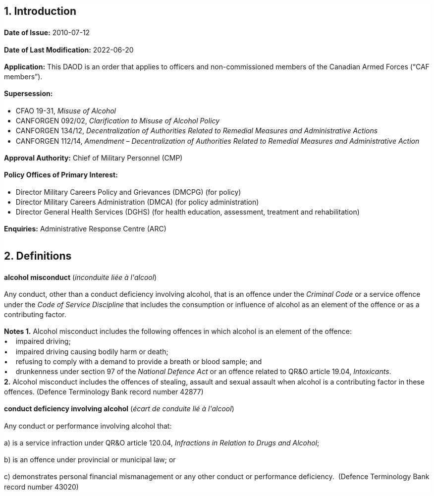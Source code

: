 1\. Introduction
----------------

**Date of Issue:** 2010-07-12

**Date of Last Modification:** 2022-06-20

**Application:** This DAOD is an order that applies to officers and non-commissioned members of the Canadian Armed Forces (“CAF members”).

**Supersession:**

*   CFAO 19-31, _Misuse of Alcohol_
*   CANFORGEN 092/02, _Clarification to Misuse of Alcohol Policy_
*   CANFORGEN 134/12, _Decentralization of Authorities Related to Remedial Measures and Administrative Actions_
*   CANFORGEN 112/14, _Amendment – Decentralization of Authorities Related to Remedial Measures and Administrative Action_

**Approval Authority:** Chief of Military Personnel (CMP)

**Policy Offices of Primary Interest:**

*   Director Military Careers Policy and Grievances (DMCPG) (for policy)
*   Director Military Careers Administration (DMCA) (for policy administration)
*   Director General Health Services (DGHS) (for health education, assessment, treatment and rehabilitation)

**Enquiries:** Administrative Response Centre (ARC)

2\. Definitions
---------------

**alcohol misconduct** (_inconduite liée à l'alcool_)

Any conduct, other than a conduct deficiency involving alcohol, that is an offence under the _Criminal Code_ or a service offence under the _Code of Service Discipline_ that includes the consumption or influence of alcohol as an element of the offence or as a contributing factor.

**Notes 1.** Alcohol misconduct includes the following offences in which alcohol is an element of the offence:  
•    impaired driving;  
•    impaired driving causing bodily harm or death;  
•    refusing to comply with a demand to provide a breath or blood sample; and  
•    drunkenness under section 97 of the _National Defence Act_ or an offence related to QR&O article 19.04, _Intoxicants_.  
**2.** Alcohol misconduct includes the offences of stealing, assault and sexual assault when alcohol is a contributing factor in these offences. (Defence Terminology Bank record number 42877)

**conduct deficiency involving alcohol** (_écart de conduite lié à l'alcool_)

Any conduct or performance involving alcohol that:

a) is a service infraction under QR&O article 120.04, _Infractions in Relation to Drugs and Alcohol_;

b) is an offence under provincial or municipal law; or

c) demonstrates personal financial mismanagement or any other conduct or performance deficiency.  (Defence Terminology Bank record number 43020)

